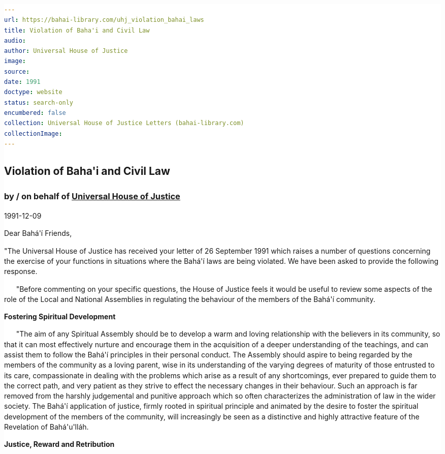 ```yaml
---
url: https://bahai-library.com/uhj_violation_bahai_laws
title: Violation of Baha'i and Civil Law
audio: 
author: Universal House of Justice
image: 
source: 
date: 1991
doctype: website
status: search-only
encumbered: false
collection: Universal House of Justice Letters (bahai-library.com)
collectionImage: 
---
```



## Violation of Baha'i and Civil Law

### by / on behalf of [Universal House of Justice](https://bahai-library.com/author/Universal+House+of+Justice)

1991-12-09


Dear Bahá'í Friends,

"The Universal House of Justice has received your letter of 26 September 1991 which raises a number of questions concerning the exercise of your functions in situations where the Bahá'í laws are being violated. We have been asked to provide the following response.  
  
      "Before commenting on your specific questions, the House of Justice feels it would be useful to review some aspects of the role of the Local and National Assemblies in regulating the behaviour of the members of the Bahá'í community.  
  

**Fostering Spiritual Development**  

  
      "The aim of any Spiritual Assembly should be to develop a warm and loving relationship with the believers in its community, so that it can most effectively nurture and encourage them in the acquisition of a deeper understanding of the teachings, and can assist them to follow the Bahá'í principles in their personal conduct. The Assembly should aspire to being regarded by the members of the community as a loving parent, wise in its understanding of the varying degrees of maturity of those entrusted to its care, compassionate in dealing with the problems which arise as a result of any shortcomings, ever prepared to guide them to the correct path, and very patient as they strive to effect the necessary changes in their behaviour. Such an approach is far removed from the harshly judgemental and punitive approach which so often characterizes the administration of law in the wider society. The Bahá'í application of justice, firmly rooted in spiritual principle and animated by the desire to foster the spiritual development of the members of the community, will increasingly be seen as a distinctive and highly attractive feature of the Revelation of Bahá'u'lláh.  
  

**Justice, Reward and Retribution**  
  